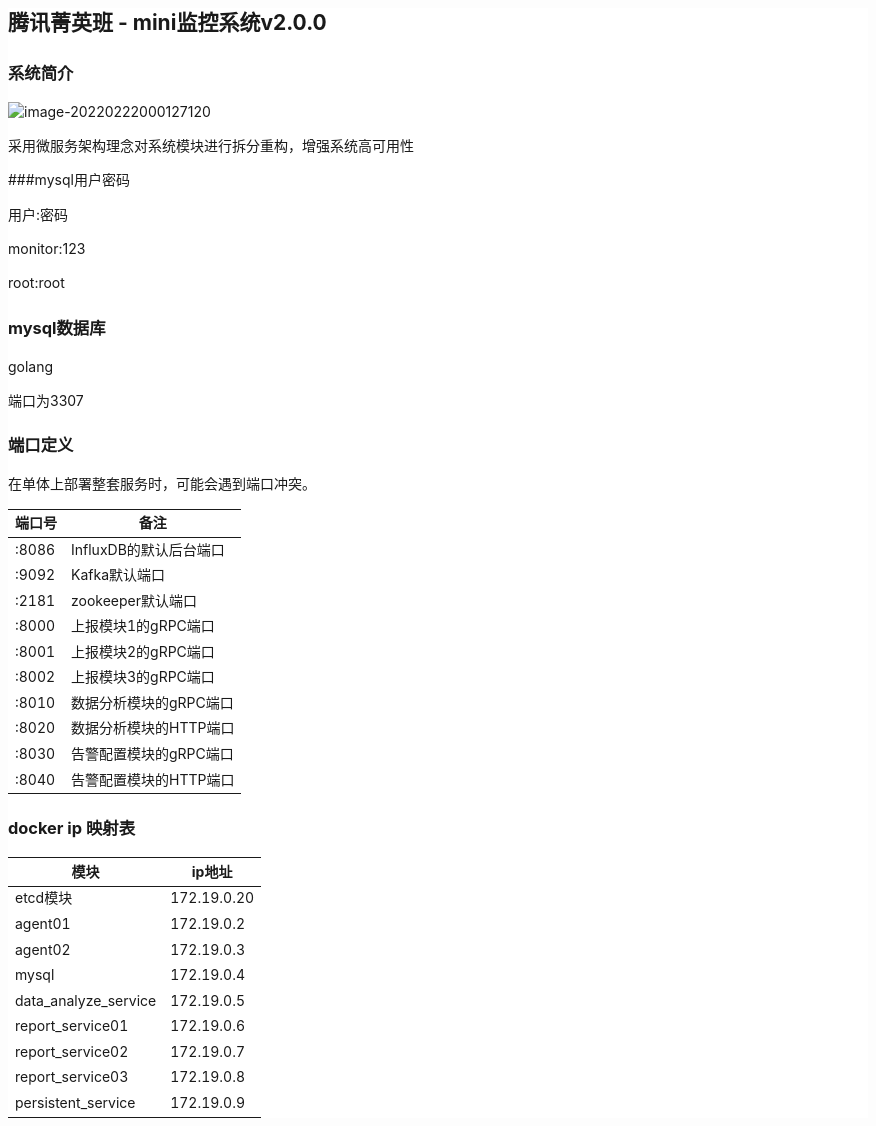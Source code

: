 ## 腾讯菁英班 - mini监控系统v2.0.0

### 系统简介

![image-20220222000127120](http://feifan0820.oss-cn-shenzhen.aliyuncs.com/img/image-20220222000127120.png)

采用微服务架构理念对系统模块进行拆分重构，增强系统高可用性

###mysql用户密码

用户:密码

monitor:123

root:root 
### mysql数据库 

golang

端口为3307

### 端口定义

在单体上部署整套服务时，可能会遇到端口冲突。

| 端口号 | 备注                   |
| ------ | ---------------------- |
| :8086  | InfluxDB的默认后台端口 |
| :9092  | Kafka默认端口          |
| :2181  | zookeeper默认端口      |
| :8000  | 上报模块1的gRPC端口     |
| :8001  | 上报模块2的gRPC端口     |
| :8002  | 上报模块3的gRPC端口     |
| :8010  | 数据分析模块的gRPC端口 |
| :8020  | 数据分析模块的HTTP端口 |
| :8030  | 告警配置模块的gRPC端口 |
| :8040  | 告警配置模块的HTTP端口 |

### docker ip 映射表

| 模块 | ip地址                   |
| ------ | ---------------------- |
| etcd模块  | 172.19.0.20 |
| agent01 | 172.19.0.2          |
| agent02  | 172.19.0.3      |
| mysql  | 172.19.0.4     |
| data_analyze_service  | 172.19.0.5     |
| report_service01  | 172.19.0.6     |
| report_service02  | 172.19.0.7 |
| report_service03  | 172.19.0.8 |
| persistent_service  | 172.19.0.9 |